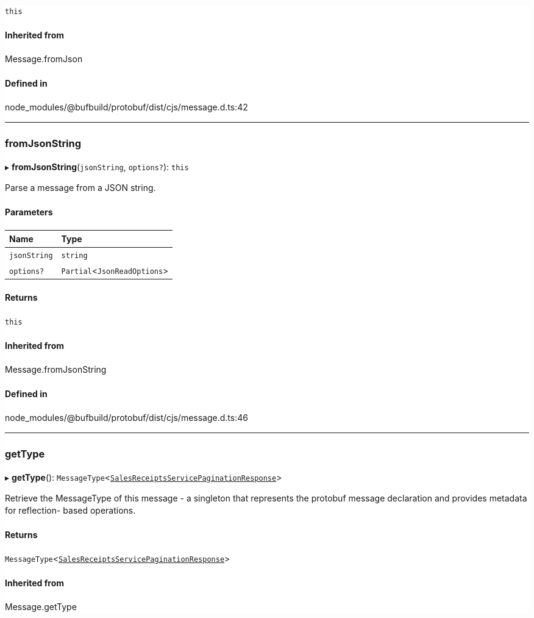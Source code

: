 `this`

#### Inherited from

Message.fromJson

#### Defined in

node_modules/@bufbuild/protobuf/dist/cjs/message.d.ts:42

___

### fromJsonString

▸ **fromJsonString**(`jsonString`, `options?`): `this`

Parse a message from a JSON string.

#### Parameters

| Name | Type |
| :------ | :------ |
| `jsonString` | `string` |
| `options?` | `Partial`\<`JsonReadOptions`\> |

#### Returns

`this`

#### Inherited from

Message.fromJsonString

#### Defined in

node_modules/@bufbuild/protobuf/dist/cjs/message.d.ts:46

___

### getType

▸ **getType**(): `MessageType`\<[`SalesReceiptsServicePaginationResponse`](SalesReceiptsServicePaginationResponse.md)\>

Retrieve the MessageType of this message - a singleton that represents
the protobuf message declaration and provides metadata for reflection-
based operations.

#### Returns

`MessageType`\<[`SalesReceiptsServicePaginationResponse`](SalesReceiptsServicePaginationResponse.md)\>

#### Inherited from

Message.getType
